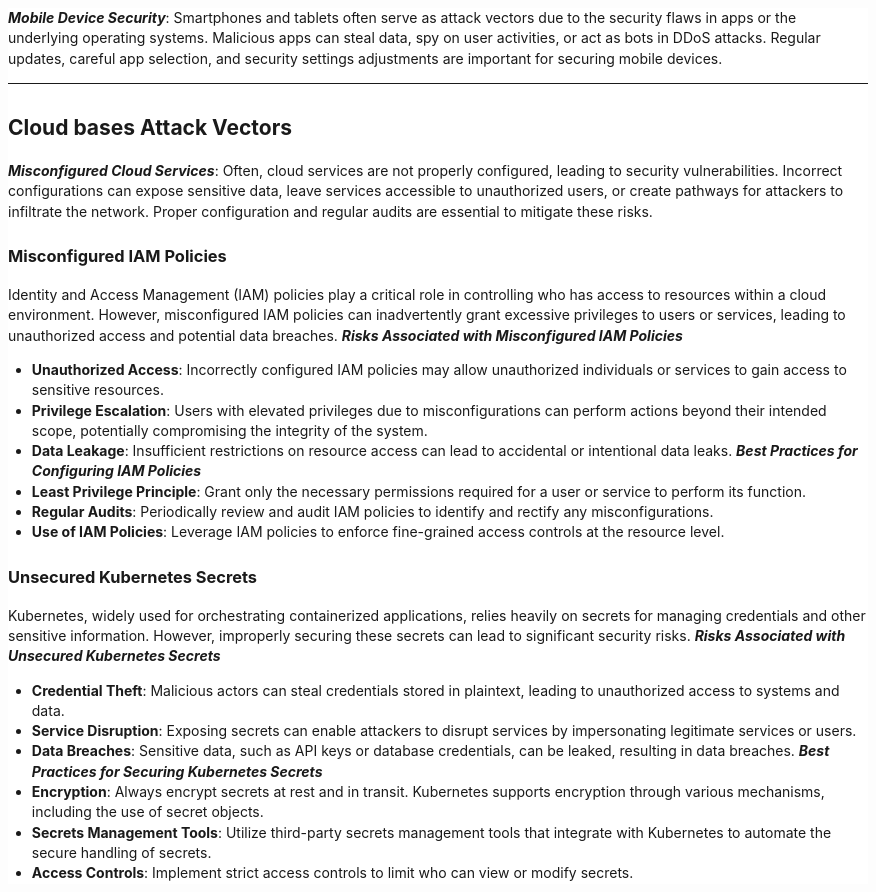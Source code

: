***Mobile Device Security***: Smartphones and tablets often serve as attack vectors due to the security flaws in apps or the underlying operating systems. Malicious apps can steal data, spy on user activities, or act as bots in DDoS attacks. Regular updates, careful app selection, and security settings adjustments are important for securing mobile devices.


---

## Cloud bases Attack Vectors

***Misconfigured Cloud Services***: Often, cloud services are not properly configured, leading to security vulnerabilities. Incorrect configurations can expose sensitive data, leave services accessible to unauthorized users, or create pathways for attackers to infiltrate the network. Proper configuration and regular audits are essential to mitigate these risks.

### Misconfigured IAM Policies

Identity and Access Management (IAM) policies play a critical role in controlling who has access to resources within a cloud environment. However, misconfigured IAM policies can inadvertently grant excessive privileges to users or services, leading to unauthorized access and potential data breaches.
***Risks Associated with Misconfigured IAM Policies***
- **Unauthorized Access**: Incorrectly configured IAM policies may allow unauthorized individuals or services to gain access to sensitive resources.
- **Privilege Escalation**: Users with elevated privileges due to misconfigurations can perform actions beyond their intended scope, potentially compromising the integrity of the system.
- **Data Leakage**: Insufficient restrictions on resource access can lead to accidental or intentional data leaks.
***Best Practices for Configuring IAM Policies***
- **Least Privilege Principle**: Grant only the necessary permissions required for a user or service to perform its function.
- **Regular Audits**: Periodically review and audit IAM policies to identify and rectify any misconfigurations.
- **Use of IAM Policies**: Leverage IAM policies to enforce fine-grained access controls at the resource level.

### Unsecured Kubernetes Secrets

Kubernetes, widely used for orchestrating containerized applications, relies heavily on secrets for managing credentials and other sensitive information. However, improperly securing these secrets can lead to significant security risks.
***Risks Associated with Unsecured Kubernetes Secrets***
- **Credential Theft**: Malicious actors can steal credentials stored in plaintext, leading to unauthorized access to systems and data.
- **Service Disruption**: Exposing secrets can enable attackers to disrupt services by impersonating legitimate services or users.
- **Data Breaches**: Sensitive data, such as API keys or database credentials, can be leaked, resulting in data breaches.
***Best Practices for Securing Kubernetes Secrets***
- **Encryption**: Always encrypt secrets at rest and in transit. Kubernetes supports encryption through various mechanisms, including the use of secret objects.
- **Secrets Management Tools**: Utilize third-party secrets management tools that integrate with Kubernetes to automate the secure handling of secrets.
- **Access Controls**: Implement strict access controls to limit who can view or modify secrets.
